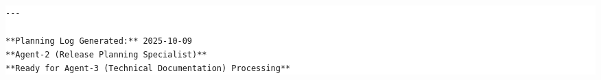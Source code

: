 ```
---

**Planning Log Generated:** 2025-10-09
**Agent-2 (Release Planning Specialist)**
**Ready for Agent-3 (Technical Documentation) Processing**
